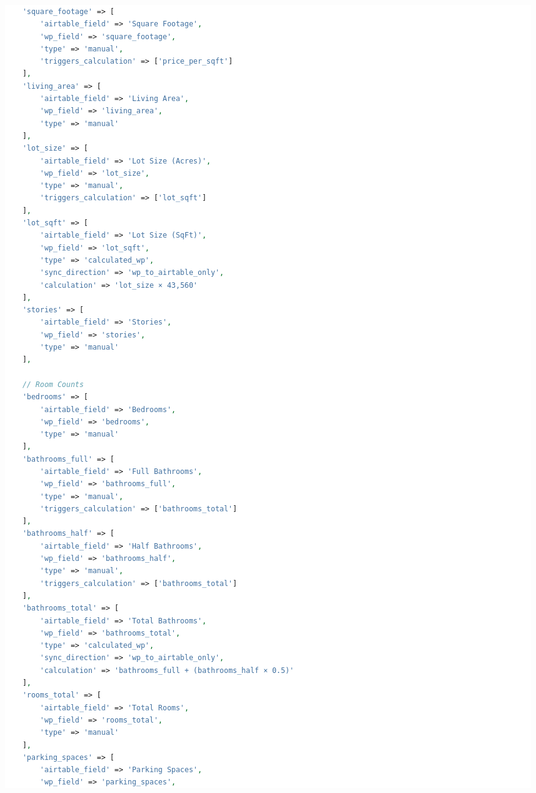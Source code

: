 ```php
    'square_footage' => [
        'airtable_field' => 'Square Footage',
        'wp_field' => 'square_footage',
        'type' => 'manual',
        'triggers_calculation' => ['price_per_sqft']
    ],
    'living_area' => [
        'airtable_field' => 'Living Area',
        'wp_field' => 'living_area',
        'type' => 'manual'
    ],
    'lot_size' => [
        'airtable_field' => 'Lot Size (Acres)',
        'wp_field' => 'lot_size',
        'type' => 'manual',
        'triggers_calculation' => ['lot_sqft']
    ],
    'lot_sqft' => [
        'airtable_field' => 'Lot Size (SqFt)',
        'wp_field' => 'lot_sqft',
        'type' => 'calculated_wp',
        'sync_direction' => 'wp_to_airtable_only',
        'calculation' => 'lot_size × 43,560'
    ],
    'stories' => [
        'airtable_field' => 'Stories',
        'wp_field' => 'stories',
        'type' => 'manual'
    ],
    
    // Room Counts
    'bedrooms' => [
        'airtable_field' => 'Bedrooms',
        'wp_field' => 'bedrooms',
        'type' => 'manual'
    ],
    'bathrooms_full' => [
        'airtable_field' => 'Full Bathrooms',
        'wp_field' => 'bathrooms_full',
        'type' => 'manual',
        'triggers_calculation' => ['bathrooms_total']
    ],
    'bathrooms_half' => [
        'airtable_field' => 'Half Bathrooms',
        'wp_field' => 'bathrooms_half',
        'type' => 'manual',
        'triggers_calculation' => ['bathrooms_total']
    ],
    'bathrooms_total' => [
        'airtable_field' => 'Total Bathrooms',
        'wp_field' => 'bathrooms_total',
        'type' => 'calculated_wp',
        'sync_direction' => 'wp_to_airtable_only',
        'calculation' => 'bathrooms_full + (bathrooms_half × 0.5)'
    ],
    'rooms_total' => [
        'airtable_field' => 'Total Rooms',
        'wp_field' => 'rooms_total',
        'type' => 'manual'
    ],
    'parking_spaces' => [
        'airtable_field' => 'Parking Spaces',
        'wp_field' => 'parking_spaces',
```